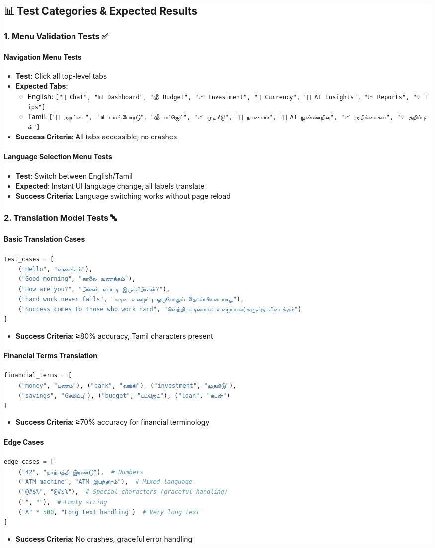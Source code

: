 ## 📊 Test Categories & Expected Results

### 1. **Menu Validation Tests** ✅

#### Navigation Menu Tests
- **Test**: Click all top-level tabs
- **Expected Tabs**: 
  - English: `["💬 Chat", "📊 Dashboard", "💰 Budget", "📈 Investment", "💱 Currency", "🧠 AI Insights", "📈 Reports", "💡 Tips"]`
  - Tamil: `["💬 அரட்டை", "📊 டாஷ்போர்டு", "💰 பட்ஜெட்", "📈 முதலீடு", "💱 நாணயம்", "🧠 AI நுண்ணறிவு", "📈 அறிக்கைகள்", "💡 குறிப்புகள்"]`
- **Success Criteria**: All tabs accessible, no crashes

#### Language Selection Menu Tests
- **Test**: Switch between English/Tamil
- **Expected**: Instant UI language change, all labels translate
- **Success Criteria**: Language switching works without page reload

### 2. **Translation Model Tests** 🔤

#### Basic Translation Cases
```python
test_cases = [
    ("Hello", "வணக்கம்"),
    ("Good morning", "காலை வணக்கம்"),
    ("How are you?", "நீங்கள் எப்படி இருக்கிறீர்கள்?"),
    ("hard work never fails", "கடின உழைப்பு ஒருபோதும் தோல்வியடையாது"),
    ("Success comes to those who work hard", "வெற்றி கடினமாக உழைப்பவர்களுக்கு கிடைக்கும்")
]
```
- **Success Criteria**: ≥80% accuracy, Tamil characters present

#### Financial Terms Translation
```python
financial_terms = [
    ("money", "பணம்"), ("bank", "வங்கி"), ("investment", "முதலீடு"),
    ("savings", "சேமிப்பு"), ("budget", "பட்ஜெட்"), ("loan", "கடன்")
]
```
- **Success Criteria**: ≥70% accuracy for financial terminology

#### Edge Cases
```python
edge_cases = [
    ("42", "நாற்பத்தி இரண்டு"),  # Numbers
    ("ATM machine", "ATM இயந்திரம்"),  # Mixed language
    ("@#$%", "@#$%"),  # Special characters (graceful handling)
    ("", ""),  # Empty string
    ("A" * 500, "Long text handling")  # Very long text
]
```
- **Success Criteria**: No crashes, graceful error handling
